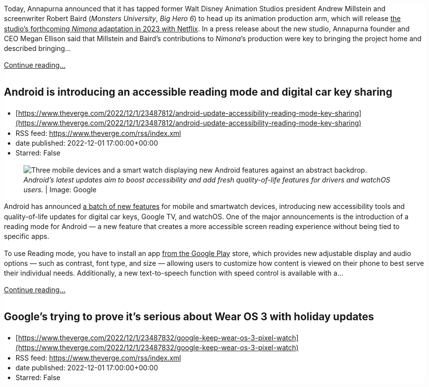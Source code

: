 <p id="RNambe">Today, Annapurna announced that it has tapped former Walt Disney Animation Studios president Andrew Millstein and screenwriter Robert Baird (<em>Monsters University</em>, <em>Big Hero 6</em>) to head up its animation production arm, which will release <a href="https://www.theverge.com/2022/4/11/23020263/nimona-movie-annapurna-netflix-nd-stevenson">the studio’s forthcoming <em>Nimona </em>adaptation in 2023 with Netflix</a>. In a press release about the new studio, Annapurna founder and CEO Megan Ellison said that Millstein and Baird’s contributions to <em>Nimona</em>’s production were key to bringing the project home and described bringing...</p>
  <p>
    <a href="https://www.theverge.com/2022/12/1/23487911/annapurna-animation-nimona-andrew-millstein-robert-baird">Continue reading&hellip;</a>
  </p>

## Android is introducing an accessible reading mode and digital car key sharing
 - [https://www.theverge.com/2022/12/1/23487812/android-update-accessibility-reading-mode-key-sharing](https://www.theverge.com/2022/12/1/23487812/android-update-accessibility-reading-mode-key-sharing)
 - RSS feed: https://www.theverge.com/rss/index.xml
 - date published: 2022-12-01 17:00:00+00:00
 - Starred: False

<figure>
      <img alt="Three mobile devices and a smart watch displaying new Android features against an abstract backdrop." src="https://cdn.vox-cdn.com/thumbor/8G3No5OarqQDgzwvJ3h3EzVqEaw=/190x0:1923x1155/1310x873/cdn.vox-cdn.com/uploads/chorus_image/image/71696588/Untitled.0.png" />
        <figcaption><em>Android’s latest updates aim to boost accessibility and add fresh quality-of-life features for drivers and watchOS users.</em> | Image: Google</figcaption>
    </figure>

  <p id="rcqOrF">Android has announced <a href="https://www.android.com/google-features-on-android/december-2022">a batch of new features</a> for mobile and smartwatch devices, introducing new accessibility tools and quality-of-life updates for digital car keys, Google TV, and watchOS. One of the major announcements is the introduction of a reading mode for Android — a new feature that creates a more accessible screen reading experience without being tied to specific apps.</p>
<p id="4YBhG7">To use Reading mode, you have to install an app <a href="https://play.google.com/store/apps/details?id=com.google.android.accessibility.reader">from the Google Play</a> store, which provides new adjustable display and audio options — such as contrast, font type, and size — allowing users to customize how content is viewed on their phone to best serve their individual needs. Additionally, a new text-to-speech function with speed control is available with a...</p>
  <p>
    <a href="https://www.theverge.com/2022/12/1/23487812/android-update-accessibility-reading-mode-key-sharing">Continue reading&hellip;</a>
  </p>

## Google’s trying to prove it’s serious about Wear OS 3 with holiday updates
 - [https://www.theverge.com/2022/12/1/23487832/google-keep-wear-os-3-pixel-watch](https://www.theverge.com/2022/12/1/23487832/google-keep-wear-os-3-pixel-watch)
 - RSS feed: https://www.theverge.com/rss/index.xml
 - date published: 2022-12-01 17:00:00+00:00
 - Starred: False
